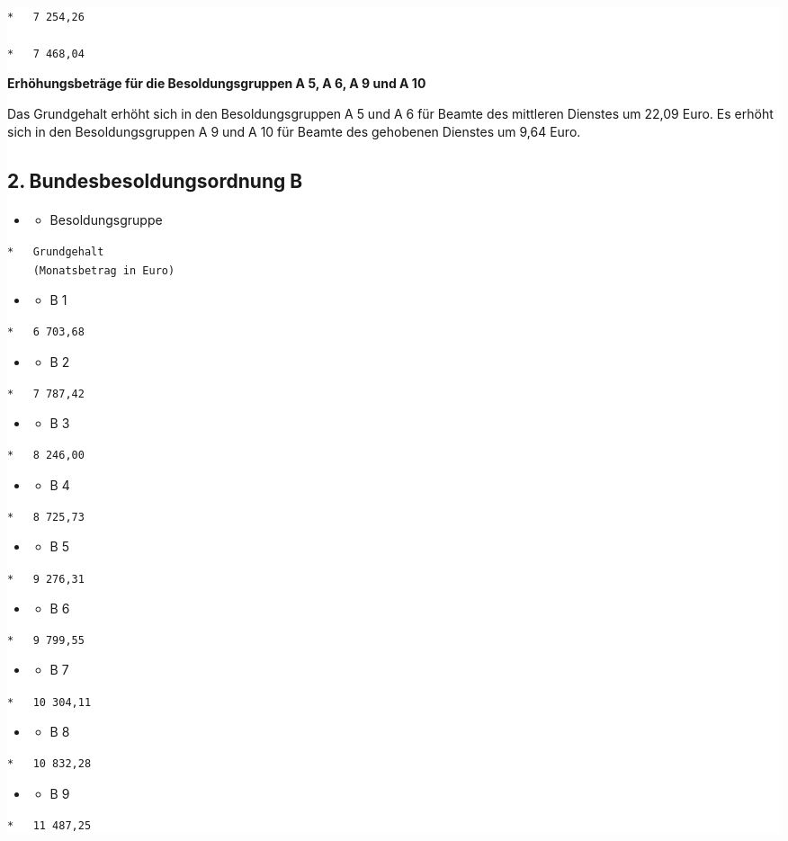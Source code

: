     *   7 254,26

    *   7 468,04



**Erhöhungsbeträge für die Besoldungsgruppen A 5, A 6, A 9 und A 10**

Das Grundgehalt erhöht sich in den Besoldungsgruppen A 5 und A 6 für
Beamte des mittleren Dienstes um 22,09 Euro. Es erhöht sich in den
Besoldungsgruppen A 9 und A 10 für Beamte des gehobenen Dienstes um
9,64 Euro.


## **2. Bundesbesoldungsordnung B**



*    *   Besoldungsgruppe

    *   Grundgehalt
        (Monatsbetrag in Euro)


*    *   B 1

    *   6 703,68


*    *   B 2

    *   7 787,42


*    *   B 3

    *   8 246,00


*    *   B 4

    *   8 725,73


*    *   B 5

    *   9 276,31


*    *   B 6

    *   9 799,55


*    *   B 7

    *   10 304,11


*    *   B 8

    *   10 832,28


*    *   B 9

    *   11 487,25
